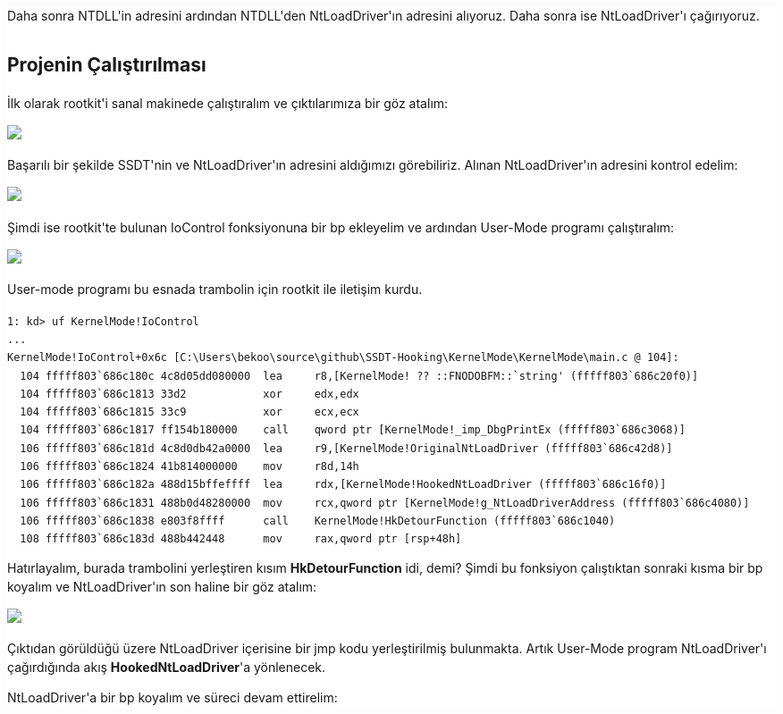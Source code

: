 Daha sonra NTDLL'in adresini ardından NTDLL'den NtLoadDriver'ın adresini alıyoruz. Daha sonra ise NtLoadDriver'ı çağırıyoruz.

## Projenin Çalıştırılması

İlk olarak rootkit'i sanal makinede çalıştıralım ve çıktılarımıza bir göz atalım:

![](../../../images/posts/ssdt-hooking/img5.png)

Başarılı bir şekilde SSDT'nin ve NtLoadDriver'ın adresini aldığımızı görebiliriz. Alınan NtLoadDriver'ın adresini kontrol edelim:

![](../../../images/posts/ssdt-hooking/img6.png)

Şimdi ise rootkit'te bulunan IoControl fonksiyonuna bir bp ekleyelim ve ardından User-Mode programı çalıştıralım:

![](../../../images/posts/ssdt-hooking/img7.png)

User-mode programı bu esnada trambolin için rootkit ile iletişim kurdu.


```
1: kd> uf KernelMode!IoControl
...
KernelMode!IoControl+0x6c [C:\Users\bekoo\source\github\SSDT-Hooking\KernelMode\KernelMode\main.c @ 104]:
  104 fffff803`686c180c 4c8d05dd080000  lea     r8,[KernelMode! ?? ::FNODOBFM::`string' (fffff803`686c20f0)]
  104 fffff803`686c1813 33d2            xor     edx,edx
  104 fffff803`686c1815 33c9            xor     ecx,ecx
  104 fffff803`686c1817 ff154b180000    call    qword ptr [KernelMode!_imp_DbgPrintEx (fffff803`686c3068)]
  106 fffff803`686c181d 4c8d0db42a0000  lea     r9,[KernelMode!OriginalNtLoadDriver (fffff803`686c42d8)]
  106 fffff803`686c1824 41b814000000    mov     r8d,14h
  106 fffff803`686c182a 488d15bffeffff  lea     rdx,[KernelMode!HookedNtLoadDriver (fffff803`686c16f0)]
  106 fffff803`686c1831 488b0d48280000  mov     rcx,qword ptr [KernelMode!g_NtLoadDriverAddress (fffff803`686c4080)]
  106 fffff803`686c1838 e803f8ffff      call    KernelMode!HkDetourFunction (fffff803`686c1040)
  108 fffff803`686c183d 488b442448      mov     rax,qword ptr [rsp+48h]
```

Hatırlayalım, burada trambolini yerleştiren kısım **HkDetourFunction** idi, demi? Şimdi bu fonksiyon çalıştıktan sonraki kısma bir bp koyalım ve NtLoadDriver'ın son haline bir göz atalım:

![](../../../images/posts/ssdt-hooking/img8.png)

Çıktıdan görüldüğü üzere NtLoadDriver içerisine bir jmp kodu yerleştirilmiş bulunmakta. Artık User-Mode program NtLoadDriver'ı çağırdığında akış **HookedNtLoadDriver**'a yönlenecek. 

NtLoadDriver'a bir bp koyalım ve süreci devam ettirelim:

